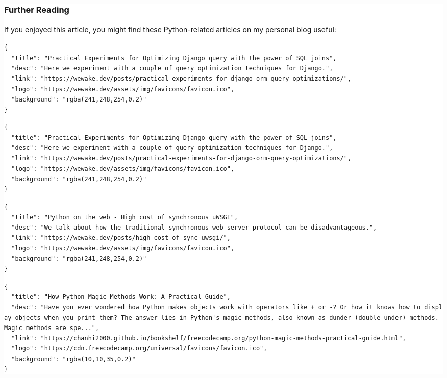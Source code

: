 ### Further Reading

If you enjoyed this article, you might find these Python-related articles on my [<FontIcon icon="fas fa-globe"/>personal blog](https://wewake.dev) useful:

```component VPCard
{
  "title": "Practical Experiments for Optimizing Django query with the power of SQL joins",
  "desc": "Here we experiment with a couple of query optimization techniques for Django.",
  "link": "https://wewake.dev/posts/practical-experiments-for-django-orm-query-optimizations/",
  "logo": "https://wewake.dev/assets/img/favicons/favicon.ico",
  "background": "rgba(241,248,254,0.2)"
}
```

```component VPCard
{
  "title": "Practical Experiments for Optimizing Django query with the power of SQL joins",
  "desc": "Here we experiment with a couple of query optimization techniques for Django.",
  "link": "https://wewake.dev/posts/practical-experiments-for-django-orm-query-optimizations/",
  "logo": "https://wewake.dev/assets/img/favicons/favicon.ico",
  "background": "rgba(241,248,254,0.2)"
}
```

```component VPCard
{
  "title": "Python on the web - High cost of synchronous uWSGI",
  "desc": "We talk about how the traditional synchronous web server protocol can be disadvantageous.",
  "link": "https://wewake.dev/posts/high-cost-of-sync-uwsgi/",
  "logo": "https://wewake.dev/assets/img/favicons/favicon.ico",
  "background": "rgba(241,248,254,0.2)"
}
```


```component VPCard
{
  "title": "How Python Magic Methods Work: A Practical Guide",
  "desc": "Have you ever wondered how Python makes objects work with operators like + or -? Or how it knows how to display objects when you print them? The answer lies in Python's magic methods, also known as dunder (double under) methods. Magic methods are spe...",
  "link": "https://chanhi2000.github.io/bookshelf/freecodecamp.org/python-magic-methods-practical-guide.html",
  "logo": "https://cdn.freecodecamp.org/universal/favicons/favicon.ico",
  "background": "rgba(10,10,35,0.2)"
}
```
